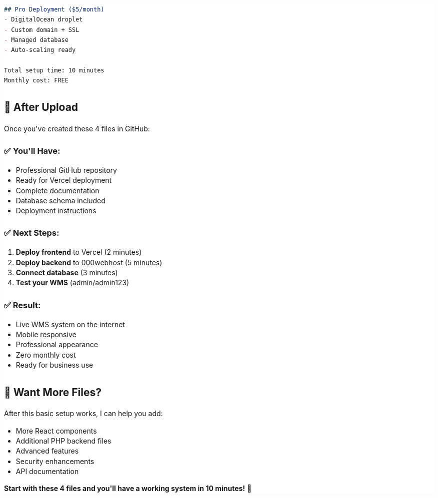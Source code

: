```markdown
## Pro Deployment ($5/month)
- DigitalOcean droplet
- Custom domain + SSL
- Managed database
- Auto-scaling ready

Total setup time: 10 minutes
Monthly cost: FREE
```

## 🎯 After Upload

Once you've created these 4 files in GitHub:

### ✅ You'll Have:
- Professional GitHub repository
- Ready for Vercel deployment
- Complete documentation
- Database schema included
- Deployment instructions

### ✅ Next Steps:
1. **Deploy frontend** to Vercel (2 minutes)
2. **Deploy backend** to 000webhost (5 minutes)
3. **Connect database** (3 minutes)
4. **Test your WMS** (admin/admin123)

### ✅ Result:
- Live WMS system on the internet
- Mobile responsive
- Professional appearance
- Zero monthly cost
- Ready for business use

## 🔄 Want More Files?

After this basic setup works, I can help you add:
- More React components
- Additional PHP backend files
- Advanced features
- Security enhancements
- API documentation

**Start with these 4 files and you'll have a working system in 10 minutes!** 🚀
